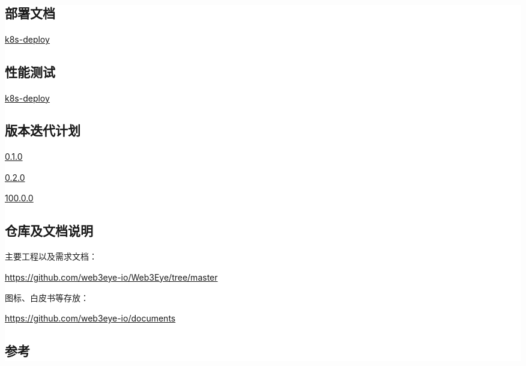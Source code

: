 ## 部署文档

[k8s-deploy](doc/deploy/k8s-deploy.md)

## 性能测试

[k8s-deploy](doc/deploy/performance.md)

## 版本迭代计划

[0.1.0](doc/feature/0.1.0.md)

[0.2.0](doc/feature/0.2.0.md)

[100.0.0](doc/feature/100.0.0.md)

## 仓库及文档说明

主要工程以及需求文档：

https://github.com/web3eye-io/Web3Eye/tree/master

图标、白皮书等存放：

https://github.com/web3eye-io/documents

## 参考

